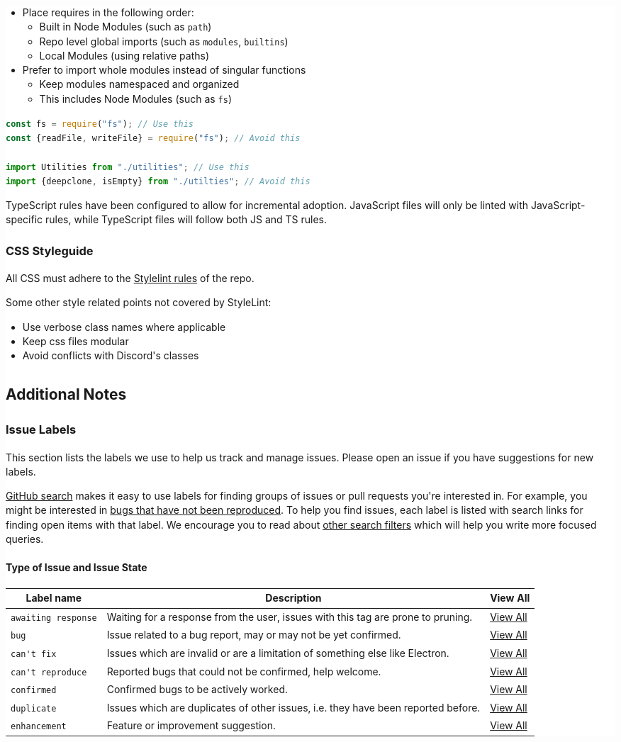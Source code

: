 * Place requires in the following order:
  * Built in Node Modules (such as `path`)
  * Repo level global imports (such as `modules`, `builtins`)
  * Local Modules (using relative paths)
* Prefer to import whole modules instead of singular functions
  * Keep modules namespaced and organized
  * This includes Node Modules (such as `fs`)

```js
const fs = require("fs"); // Use this
const {readFile, writeFile} = require("fs"); // Avoid this

import Utilities from "./utilities"; // Use this
import {deepclone, isEmpty} from "./utilties"; // Avoid this
```

TypeScript rules have been configured to allow for incremental adoption. JavaScript files will only be linted with
JavaScript-specific rules, while TypeScript files will follow both JS and TS rules.

### CSS Styleguide

All CSS must adhere to
the [Stylelint rules](https://github.com/BetterDiscord/BetterDiscord/blob/main/renderer/.stylelintrc) of the repo.

Some other style related points not covered by StyleLint:

* Use verbose class names where applicable
* Keep css files modular
* Avoid conflicts with Discord's classes

## Additional Notes

### Issue Labels

This section lists the labels we use to help us track and manage issues. Please open an issue if you have suggestions
for new labels.

[GitHub search](https://help.github.com/articles/searching-issues/) makes it easy to use labels for finding groups of
issues or pull requests you're interested in. For example, you might be interested
in [bugs that have not been reproduced](https://github.com/BetterDiscord/BetterDiscord/issues?q=is%3Aopen+label%3A%22can%27t+reproduce%22+label%3A%22bug%22).
To help you find issues, each label is listed with search links for finding open items with that label. We encourage you
to read about [other search filters](https://help.github.com/articles/searching-issues/) which will help you write more
focused queries.

#### Type of Issue and Issue State

| Label name          | Description                                                                       | View All                                                                              |
|---------------------|-----------------------------------------------------------------------------------|---------------------------------------------------------------------------------------|
| `awaiting response` | Waiting for a response from the user, issues with this tag are prone to pruning.  | [View All](https://github.com/BetterDiscord/BetterDiscord/labels/bug)                 |
| `bug`               | Issue related to a bug report, may or may not be yet confirmed.                   | [View All](https://github.com/BetterDiscord/BetterDiscord/labels/awaiting%20response) |
| `can't fix`         | Issues which are invalid or are a limitation of something else like Electron.     | [View All](https://github.com/BetterDiscord/BetterDiscord/labels/can%27t%20fix)       |
| `can't reproduce`   | Reported bugs that could not be confirmed, help welcome.                          | [View All](https://github.com/BetterDiscord/BetterDiscord/labels/can%27t%20reproduce) |
| `confirmed`         | Confirmed bugs to be actively worked.                                             | [View All](https://github.com/BetterDiscord/BetterDiscord/labels/confirmed)           |
| `duplicate`         | Issues which are duplicates of other issues, i.e. they have been reported before. | [View All](https://github.com/BetterDiscord/BetterDiscord/labels/duplicate)           |
| `enhancement`       | Feature or improvement suggestion.                                                | [View All](https://github.com/BetterDiscord/BetterDiscord/labels/enhancement)         |